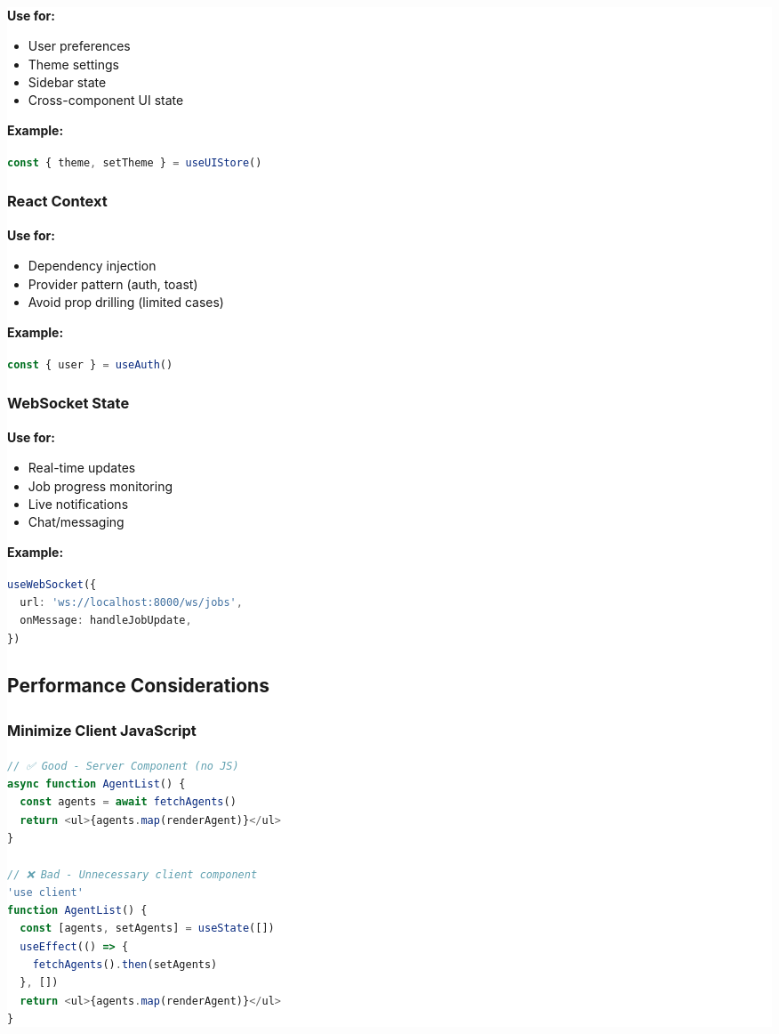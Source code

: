 **Use for:**
- User preferences
- Theme settings
- Sidebar state
- Cross-component UI state

**Example:**
```typescript
const { theme, setTheme } = useUIStore()
```

### React Context

**Use for:**
- Dependency injection
- Provider pattern (auth, toast)
- Avoid prop drilling (limited cases)

**Example:**
```typescript
const { user } = useAuth()
```

### WebSocket State

**Use for:**
- Real-time updates
- Job progress monitoring
- Live notifications
- Chat/messaging

**Example:**
```typescript
useWebSocket({
  url: 'ws://localhost:8000/ws/jobs',
  onMessage: handleJobUpdate,
})
```

## Performance Considerations

### Minimize Client JavaScript

```typescript
// ✅ Good - Server Component (no JS)
async function AgentList() {
  const agents = await fetchAgents()
  return <ul>{agents.map(renderAgent)}</ul>
}

// ❌ Bad - Unnecessary client component
'use client'
function AgentList() {
  const [agents, setAgents] = useState([])
  useEffect(() => {
    fetchAgents().then(setAgents)
  }, [])
  return <ul>{agents.map(renderAgent)}</ul>
}
```

